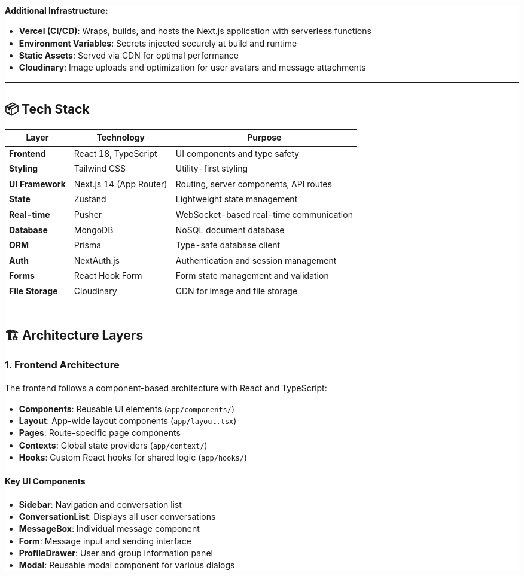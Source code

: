 **Additional Infrastructure:**

- **Vercel (CI/CD)**: Wraps, builds, and hosts the Next.js application with serverless functions
- **Environment Variables**: Secrets injected securely at build and runtime
- **Static Assets**: Served via CDN for optimal performance
- **Cloudinary**: Image uploads and optimization for user avatars and message attachments

---

<a name="tech-stack"></a>

## 📦 Tech Stack

| Layer            | Technology              | Purpose                                 |
| ---------------- | ----------------------- | --------------------------------------- |
| **Frontend**     | React 18, TypeScript    | UI components and type safety           |
| **Styling**      | Tailwind CSS            | Utility-first styling                   |
| **UI Framework** | Next.js 14 (App Router) | Routing, server components, API routes  |
| **State**        | Zustand                 | Lightweight state management            |
| **Real-time**    | Pusher                  | WebSocket-based real-time communication |
| **Database**     | MongoDB                 | NoSQL document database                 |
| **ORM**          | Prisma                  | Type-safe database client               |
| **Auth**         | NextAuth.js             | Authentication and session management   |
| **Forms**        | React Hook Form         | Form state management and validation    |
| **File Storage** | Cloudinary              | CDN for image and file storage          |

---

<a name="architecture-layers"></a>

## 🏗️ Architecture Layers

### 1. Frontend Architecture

The frontend follows a component-based architecture with React and TypeScript:

- **Components**: Reusable UI elements (`app/components/`)
- **Layout**: App-wide layout components (`app/layout.tsx`)
- **Pages**: Route-specific page components
- **Contexts**: Global state providers (`app/context/`)
- **Hooks**: Custom React hooks for shared logic (`app/hooks/`)

#### Key UI Components

- **Sidebar**: Navigation and conversation list
- **ConversationList**: Displays all user conversations
- **MessageBox**: Individual message component
- **Form**: Message input and sending interface
- **ProfileDrawer**: User and group information panel
- **Modal**: Reusable modal component for various dialogs
